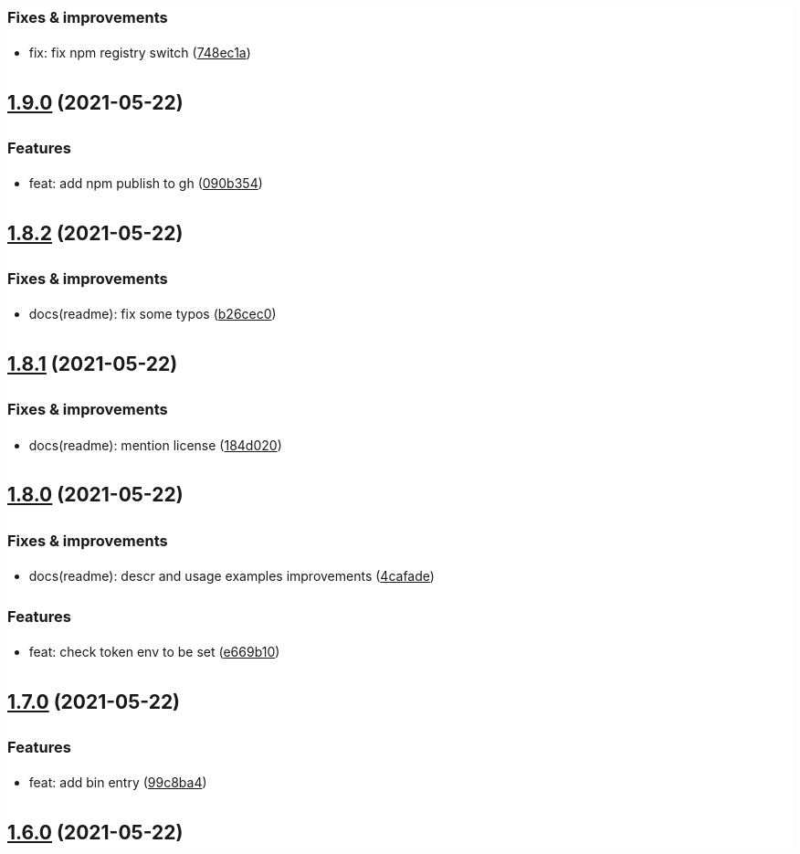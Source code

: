### Fixes & improvements
* fix: fix npm registry switch ([748ec1a](https://github.com/semrel-extra/zx-semrel/commit/748ec1a31a0cf99885247717fa53782b8166fc80))

## [1.9.0](https://github.com/semrel-extra/zx-semrel/compare/v1.8.2...v1.9.0) (2021-05-22)

### Features
* feat: add npm publish to gh ([090b354](https://github.com/semrel-extra/zx-semrel/commit/090b354348e91eaffd3813e1ef68fe0b0b19ef0d))

## [1.8.2](https://github.com/semrel-extra/zx-semrel/compare/v1.8.1...v1.8.2) (2021-05-22)

### Fixes & improvements
* docs(readme): fix some typos ([b26cec0](https://github.com/semrel-extra/zx-semrel/commit/b26cec056f8bcd7f3a3593a38654206c28028ef2))

## [1.8.1](https://github.com/semrel-extra/zx-semrel/compare/v1.8.0...v1.8.1) (2021-05-22)

### Fixes & improvements
* docs(readme): mention license ([184d020](https://github.com/semrel-extra/zx-semrel/commit/184d02066cc2aa4d9449d2bf0b2e4a04c9256de0))

## [1.8.0](https://github.com/semrel-extra/zx-semrel/compare/v1.7.0...v1.8.0) (2021-05-22)

### Fixes & improvements
* docs(readme): descr and usage examples improvements ([4cafade](https://github.com/semrel-extra/zx-semrel/commit/4cafade884d9400dc60246bc62825bca9b777efc))

### Features
* feat: check token env to be set ([e669b10](https://github.com/semrel-extra/zx-semrel/commit/e669b108881e476f5ba861958fa0b7986e1fd893))

## [1.7.0](https://github.com/semrel-extra/zx-semrel/compare/v1.6.0...v1.7.0) (2021-05-22)

### Features
* feat: add bin entry ([99c8ba4](https://github.com/semrel-extra/zx-semrel/commit/99c8ba481573a009dcbd5824ef23f2141fd4c20a))

## [1.6.0](https://github.com/semrel-extra/zx-semrel/compare/v1.5.2...v1.6.0) (2021-05-22)

